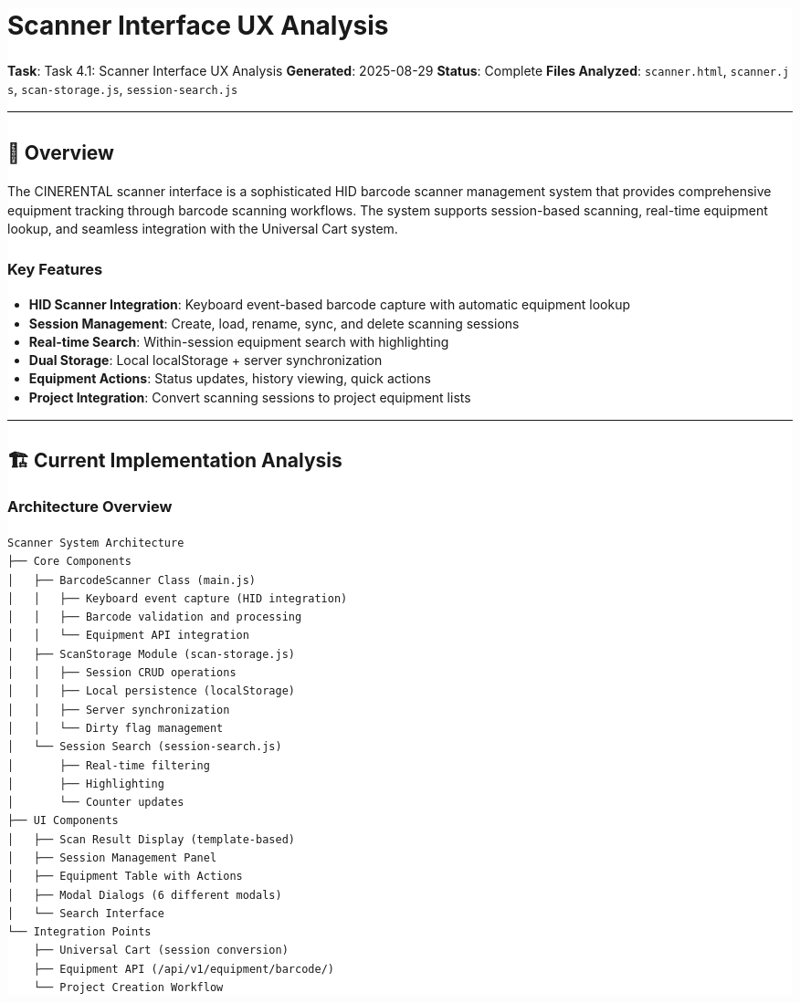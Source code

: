 # Scanner Interface UX Analysis

**Task**: Task 4.1: Scanner Interface UX Analysis
**Generated**: 2025-08-29
**Status**: Complete
**Files Analyzed**: `scanner.html`, `scanner.js`, `scan-storage.js`, `session-search.js`

---

## 🎯 Overview

The CINERENTAL scanner interface is a sophisticated HID barcode scanner management system that provides comprehensive equipment tracking through barcode scanning workflows. The system supports session-based scanning, real-time equipment lookup, and seamless integration with the Universal Cart system.

### Key Features

- **HID Scanner Integration**: Keyboard event-based barcode capture with automatic equipment lookup
- **Session Management**: Create, load, rename, sync, and delete scanning sessions
- **Real-time Search**: Within-session equipment search with highlighting
- **Dual Storage**: Local localStorage + server synchronization
- **Equipment Actions**: Status updates, history viewing, quick actions
- **Project Integration**: Convert scanning sessions to project equipment lists

---

## 🏗️ Current Implementation Analysis

### Architecture Overview

```text
Scanner System Architecture
├── Core Components
│   ├── BarcodeScanner Class (main.js)
│   │   ├── Keyboard event capture (HID integration)
│   │   ├── Barcode validation and processing
│   │   └── Equipment API integration
│   ├── ScanStorage Module (scan-storage.js)
│   │   ├── Session CRUD operations
│   │   ├── Local persistence (localStorage)
│   │   ├── Server synchronization
│   │   └── Dirty flag management
│   └── Session Search (session-search.js)
│       ├── Real-time filtering
│       ├── Highlighting
│       └── Counter updates
├── UI Components
│   ├── Scan Result Display (template-based)
│   ├── Session Management Panel
│   ├── Equipment Table with Actions
│   ├── Modal Dialogs (6 different modals)
│   └── Search Interface
└── Integration Points
    ├── Universal Cart (session conversion)
    ├── Equipment API (/api/v1/equipment/barcode/)
    └── Project Creation Workflow
```
